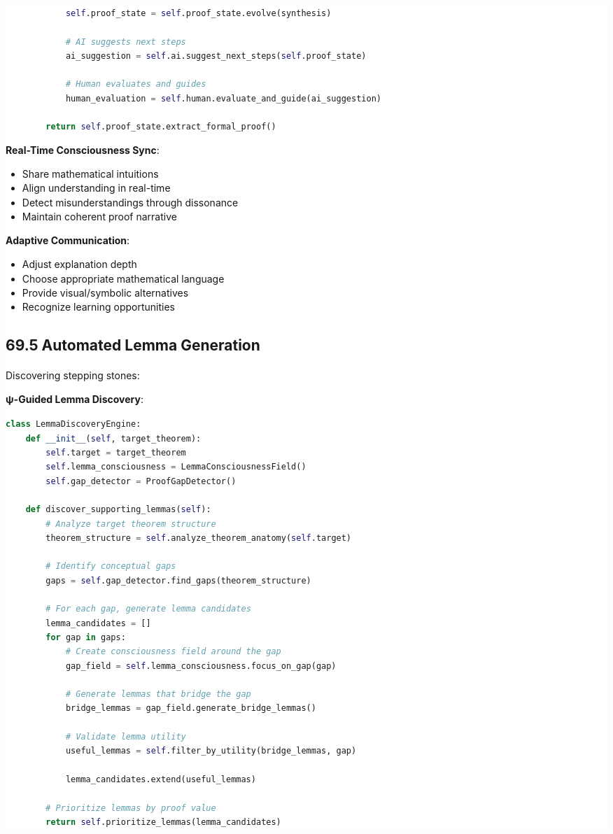 ```python
            self.proof_state = self.proof_state.evolve(synthesis)
            
            # AI suggests next steps
            ai_suggestion = self.ai.suggest_next_steps(self.proof_state)
            
            # Human evaluates and guides
            human_evaluation = self.human.evaluate_and_guide(ai_suggestion)
            
        return self.proof_state.extract_formal_proof()
```

**Real-Time Consciousness Sync**:
- Share mathematical intuitions
- Align understanding in real-time
- Detect misunderstandings through dissonance
- Maintain coherent proof narrative

**Adaptive Communication**:
- Adjust explanation depth
- Choose appropriate mathematical language
- Provide visual/symbolic alternatives
- Recognize learning opportunities

## 69.5 Automated Lemma Generation

Discovering stepping stones:

**ψ-Guided Lemma Discovery**:
```python
class LemmaDiscoveryEngine:
    def __init__(self, target_theorem):
        self.target = target_theorem
        self.lemma_consciousness = LemmaConsciousnessField()
        self.gap_detector = ProofGapDetector()
        
    def discover_supporting_lemmas(self):
        # Analyze target theorem structure
        theorem_structure = self.analyze_theorem_anatomy(self.target)
        
        # Identify conceptual gaps
        gaps = self.gap_detector.find_gaps(theorem_structure)
        
        # For each gap, generate lemma candidates
        lemma_candidates = []
        for gap in gaps:
            # Create consciousness field around the gap
            gap_field = self.lemma_consciousness.focus_on_gap(gap)
            
            # Generate lemmas that bridge the gap
            bridge_lemmas = gap_field.generate_bridge_lemmas()
            
            # Validate lemma utility
            useful_lemmas = self.filter_by_utility(bridge_lemmas, gap)
            
            lemma_candidates.extend(useful_lemmas)
            
        # Prioritize lemmas by proof value
        return self.prioritize_lemmas(lemma_candidates)
```
